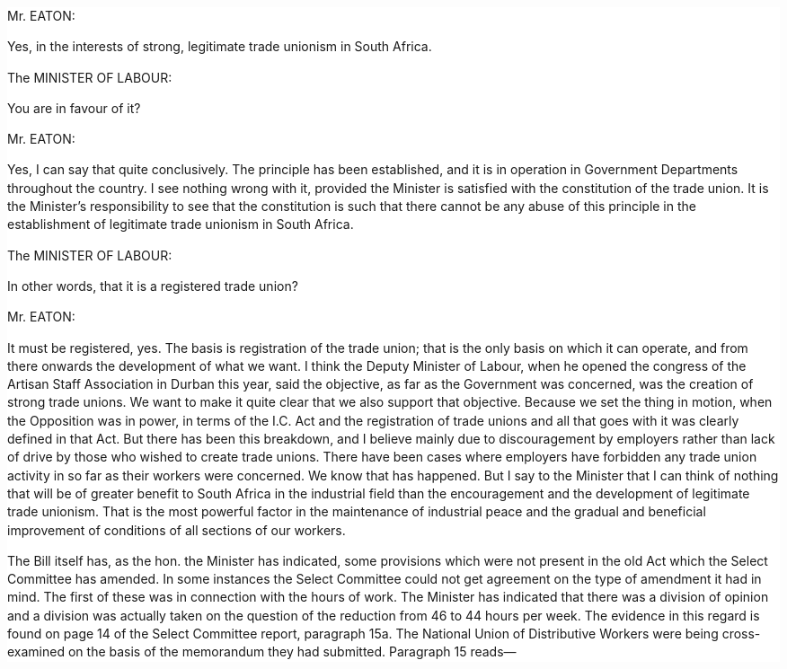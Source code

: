<from>Mr. <person refersTo="hansard_za">EATON</person>:</from>

<p>Yes, in the interests of strong, legitimate trade unionism in South Africa.</p>

</speech>

<speech by="#minister_of_labour">

<from>The <person refersTo="hansard_za">MINISTER OF LABOUR</person>:</from>

<p>You are in favour of it?</p>

</speech>

<speech by="#eaton">

<from>Mr. <person refersTo="hansard_za">EATON</person>:</from>

<p>Yes, I can say that quite conclusively. The principle has been established, and it is in operation in Government Departments throughout the country. I see nothing wrong with it, provided the Minister is satisfied with the constitution of the trade union. It is the Minister&#x2019;s responsibility to see that the constitution is such that there cannot be any abuse of this principle in the establishment of legitimate trade unionism in South Africa.</p>

</speech>

<speech by="#minister_of_labour">

<from>The <person refersTo="hansard_za">MINISTER OF LABOUR</person>:</from>

<p>In other words, that it is a registered trade union?</p>

</speech>

<speech by="#eaton">

<from>Mr. <person refersTo="hansard_za">EATON</person>:</from>

<p>It must be registered, yes. The basis is registration of the trade union; that is the only basis on which it can operate, and from there onwards the development of what we want. I think the Deputy Minister of Labour, when he opened the congress of the Artisan Staff Association in Durban this year, said the objective, as far as the Government was concerned, was the creation of strong trade unions. We want to make it quite clear that we also support that objective. Because we set the thing in motion, when the Opposition was in power, in terms of the I.C. Act and the registration of trade unions and all that goes with it was clearly defined in that Act. But there has been this breakdown, and I believe mainly due to discouragement by employers rather than lack of drive by those who wished to create trade unions. There have been cases where employers have forbidden any trade union activity in so far as their workers were concerned. We know that has happened. But I say to the Minister that I can think of nothing that will be of greater benefit to South Africa in the industrial field than the encouragement and the development of legitimate trade unionism. That is the most powerful factor in the maintenance of industrial peace and the gradual and beneficial improvement of conditions of all sections of our workers.</p>

<p>The Bill itself has, as the hon. the Minister has indicated, some provisions which were not present in the old Act which the Select Committee has amended. In some instances the Select Committee could not get agreement on the type of amendment it had in mind. The <span class="col_6471-6472" refersTo="page_569"/>first of these was in connection with the hours of work. The Minister has indicated that there was a division of opinion and a division was actually taken on the question of the reduction from 46 to 44 hours per week. The evidence in this regard is found on page 14 of the Select Committee report, paragraph 15a. The National Union of Distributive Workers were being cross-examined on the basis of the memorandum they had submitted. Paragraph 15 reads&#x2014;</p>
